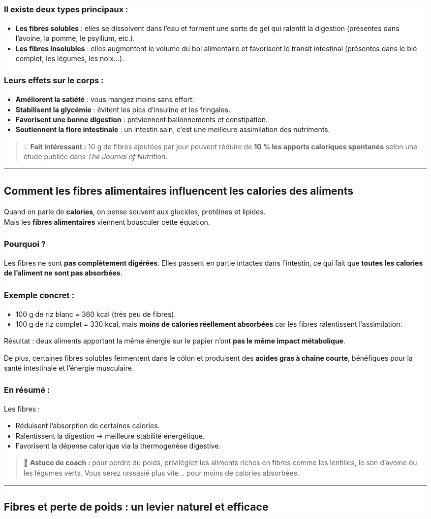 ### Il existe deux types principaux :
- **Les fibres solubles** : elles se dissolvent dans l’eau et forment une sorte de gel qui ralentit la digestion (présentes dans l’avoine, la pomme, le psyllium, etc.).  
- **Les fibres insolubles** : elles augmentent le volume du bol alimentaire et favorisent le transit intestinal (présentes dans le blé complet, les légumes, les noix…).

### Leurs effets sur le corps :
- **Améliorent la satiété** : vous mangez moins sans effort.  
- **Stabilisent la glycémie** : évitent les pics d’insuline et les fringales.  
- **Favorisent une bonne digestion** : préviennent ballonnements et constipation.  
- **Soutiennent la flore intestinale** : un intestin sain, c’est une meilleure assimilation des nutriments.

> 💡 **Fait intéressant :** 10 g de fibres ajoutées par jour peuvent réduire de **10 % les apports caloriques spontanés** selon une étude publiée dans *The Journal of Nutrition*.

---

## Comment les **fibres alimentaires** influencent les **calories des aliments**

Quand on parle de **calories**, on pense souvent aux glucides, protéines et lipides.  
Mais les **fibres alimentaires** viennent bousculer cette équation.

### Pourquoi ?
Les fibres ne sont **pas complètement digérées**. Elles passent en partie intactes dans l’intestin, ce qui fait que **toutes les calories de l’aliment ne sont pas absorbées**.

### Exemple concret :
- 100 g de riz blanc = 360 kcal (très peu de fibres).  
- 100 g de riz complet = 330 kcal, mais **moins de calories réellement absorbées** car les fibres ralentissent l’assimilation.  

Résultat : deux aliments apportant la même énergie sur le papier n’ont **pas le même impact métabolique**.

De plus, certaines fibres solubles fermentent dans le côlon et produisent des **acides gras à chaîne courte**, bénéfiques pour la santé intestinale et l’énergie musculaire.

### En résumé :
Les fibres :
- Réduisent l’absorption de certaines calories.  
- Ralentissent la digestion → meilleure stabilité énergétique.  
- Favorisent la dépense calorique via la thermogenèse digestive.  

> 🎯 **Astuce de coach :** pour perdre du poids, privilégiez les aliments riches en fibres comme les lentilles, le son d’avoine ou les légumes verts. Vous serez rassasié plus vite… pour moins de calories absorbées.

---

## Fibres et **perte de poids** : un levier naturel et efficace
